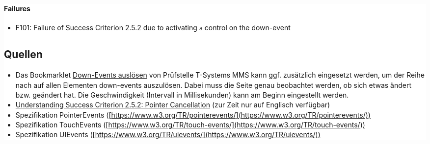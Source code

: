 #### Failures

-   [F101: Failure of Success Criterion 2.5.2 due to activating `a` control on the down-event](https://www.w3.org/WAI/WCAG21/Techniques/failures/F101)

## Quellen

-   Das Bookmarklet [Down-Events auslösen](https://www.bitvtest.de/bitv_test/das_testverfahren_im_detail/werkzeugliste/bookmarklets.html) von Prüfstelle T-Systems MMS kann ggf. zusätzlich eingesetzt werden, um der Reihe nach auf allen Elementen down-events auszulösen. Dabei muss die Seite genau beobachtet werden, ob sich etwas ändert bzw. geändert hat. Die Geschwindigkeit (Intervall in Millisekunden) kann am Beginn eingestellt werden.
-   [Understanding Success Criterion 2.5.2: Pointer Cancellation](https://www.w3.org/WAI/WCAG21/Understanding/pointer-cancellation) (zur Zeit nur auf Englisch verfügbar)
-   Spezifikation PointerEvents ([https://www.w3.org/TR/pointerevents/](https://www.w3.org/TR/pointerevents/))
-   Spezifikation TouchEvents ([https://www.w3.org/TR/touch-events/](https://www.w3.org/TR/touch-events/))
-   Spezifikation UIEvents ([https://www.w3.org/TR/uievents/](https://www.w3.org/TR/uievents/))
